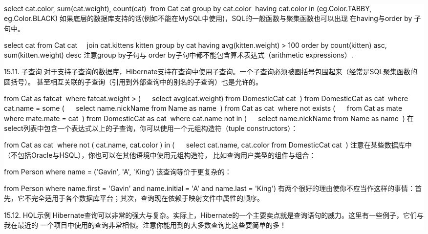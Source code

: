 
select cat.color, sum(cat.weight), count(cat) 
from Cat cat
group by cat.color 
having cat.color in (eg.Color.TABBY, eg.Color.BLACK)
如果底层的数据库支持的话(例如不能在MySQL中使用)，SQL的一般函数与聚集函数也可以出现 在having与order by 子句中。 


select cat
from Cat cat
    join cat.kittens kitten
group by cat
having avg(kitten.weight) > 100
order by count(kitten) asc, sum(kitten.weight) desc
注意group by子句与 order by子句中都不能包含算术表达式（arithmetic expressions）. 


15.11. 子查询
对于支持子查询的数据库，Hibernate支持在查询中使用子查询。一个子查询必须被圆括号包围起来（经常是SQL聚集函数的圆括号）。 甚至相互关联的子查询（引用到外部查询中的别名的子查询）也是允许的。 


from Cat as fatcat 
where fatcat.weight > ( 
    select avg(cat.weight) from DomesticCat cat 
)
from DomesticCat as cat 
where cat.name = some ( 
    select name.nickName from Name as name 
)
from Cat as cat 
where not exists ( 
    from Cat as mate where mate.mate = cat 
)
from DomesticCat as cat 
where cat.name not in ( 
    select name.nickName from Name as name 
)
在select列表中包含一个表达式以上的子查询，你可以使用一个元组构造符（tuple constructors）： 


from Cat as cat 
where not ( cat.name, cat.color ) in ( 
    select cat.name, cat.color from DomesticCat cat 
)
注意在某些数据库中（不包括Oracle与HSQL），你也可以在其他语境中使用元组构造符， 比如查询用户类型的组件与组合： 


from Person where name = ('Gavin', 'A', 'King')
该查询等价于更复杂的： 


from Person where name.first = 'Gavin' and name.initial = 'A' and name.last = 'King')
有两个很好的理由使你不应当作这样的事情：首先，它不完全适用于各个数据库平台；其次，查询现在依赖于映射文件中属性的顺序。 


15.12. HQL示例
Hibernate查询可以非常的强大与复杂。实际上，Hibernate的一个主要卖点就是查询语句的威力。这里有一些例子，它们与我在最近的 一个项目中使用的查询非常相似。注意你能用到的大多数查询比这些要简单的多！ 
